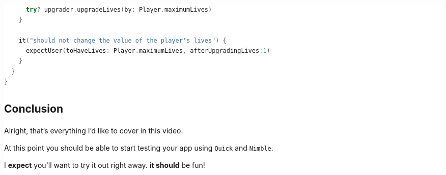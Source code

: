 ```swift
      try? upgrader.upgradeLives(by: Player.maximumLives)
    }
    
    it("should not change the value of the player's lives") {
      expectUser(toHaveLives: Player.maximumLives, afterUpgradingLives:1)
    }
  }
}
```

## Conclusion

Alright, that’s everything I’d like to cover in this video. 

At this point you should be able to start testing your app using `Quick` and `Nimble`.

I **expect** you'll want to try it out right away. **it should** be fun!
